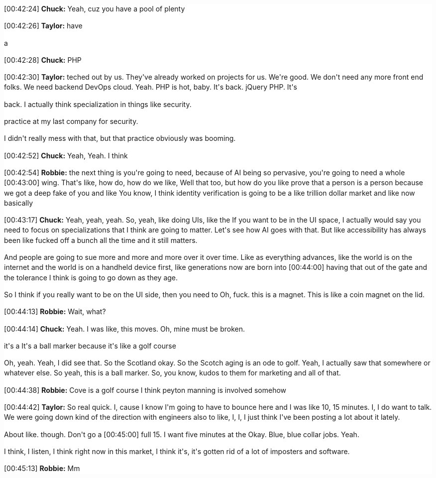 [00:42:24] **Chuck:** Yeah, cuz you have a pool of plenty

[00:42:26] **Taylor:** have

a

[00:42:28] **Chuck:** PHP

[00:42:30] **Taylor:** teched out by us. They've already worked on projects for us. We're good. We don't need any more front end folks. We need backend DevOps cloud. Yeah. PHP is hot, baby. It's back. jQuery PHP. It's

back. I actually think specialization in things like security.

practice at my last company for security.

I didn't really mess with that, but that practice obviously was booming.

[00:42:52] **Chuck:** Yeah, Yeah. I think

[00:42:54] **Robbie:** the next thing is you're going to need, because of AI being so pervasive, you're going to need a whole [00:43:00] wing. That's like, how do, how do we like, Well that too, but how do you like prove that a person is a person because we got a deep fake of you and like You know, I think identity verification is going to be a like trillion dollar market and like now basically

[00:43:17] **Chuck:** Yeah, yeah, yeah. So, yeah, like doing UIs, like the If you want to be in the UI space, I actually would say you need to focus on specializations that I think are going to matter. Let's see how AI goes with that. But like accessibility has always been like fucked off a bunch all the time and it still matters.

And people are going to sue more and more and more over it over time. Like as everything advances, like the world is on the internet and the world is on a handheld device first, like generations now are born into [00:44:00] having that out of the gate and the tolerance I think is going to go down as they age.

So I think if you really want to be on the UI side, then you need to Oh, fuck. this is a magnet. This is like a coin magnet on the lid.

[00:44:13] **Robbie:** Wait, what?

[00:44:14] **Chuck:** Yeah. I was like, this moves. Oh, mine must be broken.

it's a It's a ball marker because it's like a golf course

Oh, yeah. Yeah, I did see that. So the Scotland okay. So the Scotch aging is an ode to golf. Yeah, I actually saw that somewhere or whatever else. So yeah, this is a ball marker. So, you know, kudos to them for marketing and all of that.

[00:44:38] **Robbie:** Cove is a golf course I think peyton manning is involved somehow

[00:44:42] **Taylor:** So real quick. I, cause I know I'm going to have to bounce here and I was like 10, 15 minutes. I, I do want to talk. We were going down kind of the direction with engineers also to like, I, I, I just think I've been posting a lot about it lately.

About like. though. Don't go a [00:45:00] full 15. I want five minutes at the Okay. Blue, blue collar jobs. Yeah.

I think, I listen, I think right now in this market, I think it's, it's gotten rid of a lot of imposters and software.

[00:45:13] **Robbie:** Mm
